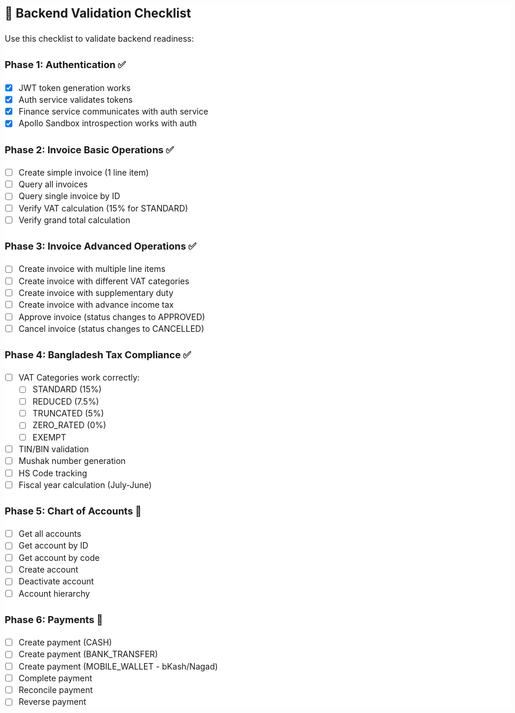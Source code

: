 
## 🎯 Backend Validation Checklist

Use this checklist to validate backend readiness:

### Phase 1: Authentication ✅
- [x] JWT token generation works
- [x] Auth service validates tokens
- [x] Finance service communicates with auth service
- [x] Apollo Sandbox introspection works with auth

### Phase 2: Invoice Basic Operations ✅
- [ ] Create simple invoice (1 line item)
- [ ] Query all invoices
- [ ] Query single invoice by ID
- [ ] Verify VAT calculation (15% for STANDARD)
- [ ] Verify grand total calculation

### Phase 3: Invoice Advanced Operations ✅
- [ ] Create invoice with multiple line items
- [ ] Create invoice with different VAT categories
- [ ] Create invoice with supplementary duty
- [ ] Create invoice with advance income tax
- [ ] Approve invoice (status changes to APPROVED)
- [ ] Cancel invoice (status changes to CANCELLED)

### Phase 4: Bangladesh Tax Compliance ✅
- [ ] VAT Categories work correctly:
  - [ ] STANDARD (15%)
  - [ ] REDUCED (7.5%)
  - [ ] TRUNCATED (5%)
  - [ ] ZERO_RATED (0%)
  - [ ] EXEMPT
- [ ] TIN/BIN validation
- [ ] Mushak number generation
- [ ] HS Code tracking
- [ ] Fiscal year calculation (July-June)

### Phase 5: Chart of Accounts 🚧
- [ ] Get all accounts
- [ ] Get account by ID
- [ ] Get account by code
- [ ] Create account
- [ ] Deactivate account
- [ ] Account hierarchy

### Phase 6: Payments 🚧
- [ ] Create payment (CASH)
- [ ] Create payment (BANK_TRANSFER)
- [ ] Create payment (MOBILE_WALLET - bKash/Nagad)
- [ ] Complete payment
- [ ] Reconcile payment
- [ ] Reverse payment
